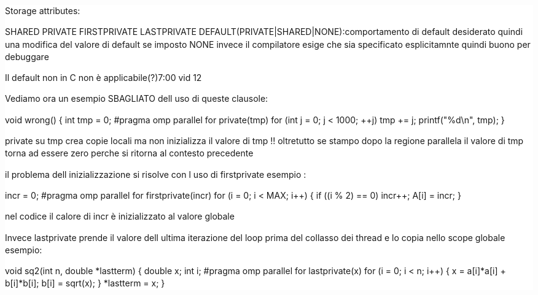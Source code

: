 

Storage attributes:

SHARED
PRIVATE
FIRSTPRIVATE
LASTPRIVATE
DEFAULT(PRIVATE|SHARED|NONE):comportamento di default desiderato quindi una modifica del valore di default se imposto NONE invece il compilatore esige che sia specificato esplicitamnte quindi buono per debuggare

Il default non in C non è applicabile(?)7:00 vid 12


Vediamo ora un esempio SBAGLIATO dell uso di queste clausole:


void wrong() {
    int tmp = 0;
    #pragma omp parallel for private(tmp)
    for (int j = 0; j < 1000; ++j)
        tmp += j;
    printf("%d\n", tmp);
}


private su tmp crea copie locali ma non inizializza il valore di tmp !!
oltretutto se stampo dopo la regione parallela il valore di tmp torna ad essere zero perche si ritorna al contesto precedente


il problema dell inizializzazione si risolve con l uso di firstprivate esempio :

incr = 0;
#pragma omp parallel for firstprivate(incr)
for (i = 0; i < MAX; i++) {
    if ((i % 2) == 0) incr++;
    A[i] = incr;
}

nel codice il calore di incr è inizializzato al valore globale 

Invece lastprivate prende il valore dell ultima iterazione del loop prima del collasso dei thread e lo copia nello scope globale
esempio:


void sq2(int n, double *lastterm)
{
    double x; int i;
    #pragma omp parallel for lastprivate(x)
    for (i = 0; i < n; i++) {
        x = a[i]*a[i] + b[i]*b[i];
        b[i] = sqrt(x);
    }
    *lastterm = x;
}
